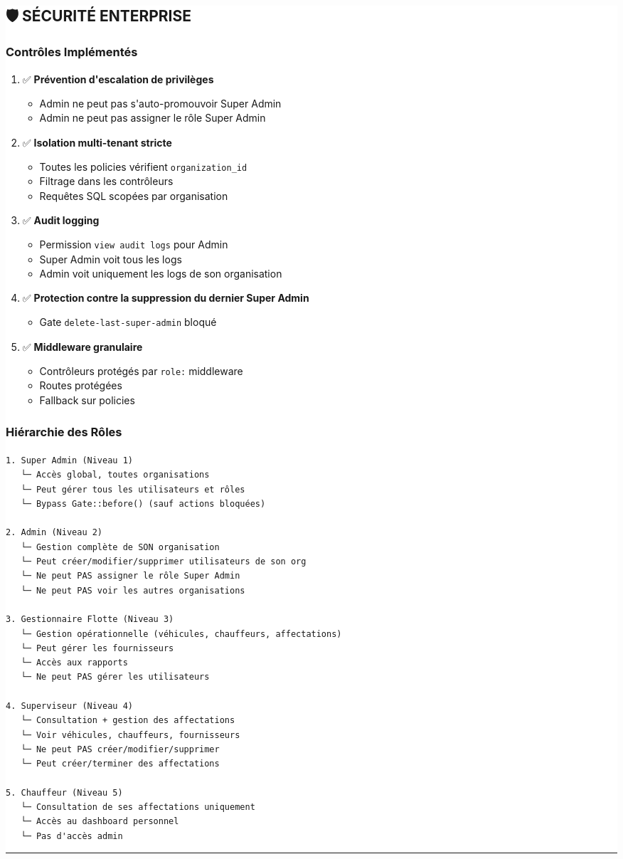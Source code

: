 
## 🛡️ SÉCURITÉ ENTERPRISE

### Contrôles Implémentés

1. ✅ **Prévention d'escalation de privilèges**
   - Admin ne peut pas s'auto-promouvoir Super Admin
   - Admin ne peut pas assigner le rôle Super Admin

2. ✅ **Isolation multi-tenant stricte**
   - Toutes les policies vérifient `organization_id`
   - Filtrage dans les contrôleurs
   - Requêtes SQL scopées par organisation

3. ✅ **Audit logging**
   - Permission `view audit logs` pour Admin
   - Super Admin voit tous les logs
   - Admin voit uniquement les logs de son organisation

4. ✅ **Protection contre la suppression du dernier Super Admin**
   - Gate `delete-last-super-admin` bloqué

5. ✅ **Middleware granulaire**
   - Contrôleurs protégés par `role:` middleware
   - Routes protégées
   - Fallback sur policies

### Hiérarchie des Rôles

```
1. Super Admin (Niveau 1)
   └─ Accès global, toutes organisations
   └─ Peut gérer tous les utilisateurs et rôles
   └─ Bypass Gate::before() (sauf actions bloquées)

2. Admin (Niveau 2)
   └─ Gestion complète de SON organisation
   └─ Peut créer/modifier/supprimer utilisateurs de son org
   └─ Ne peut PAS assigner le rôle Super Admin
   └─ Ne peut PAS voir les autres organisations

3. Gestionnaire Flotte (Niveau 3)
   └─ Gestion opérationnelle (véhicules, chauffeurs, affectations)
   └─ Peut gérer les fournisseurs
   └─ Accès aux rapports
   └─ Ne peut PAS gérer les utilisateurs

4. Superviseur (Niveau 4)
   └─ Consultation + gestion des affectations
   └─ Voir véhicules, chauffeurs, fournisseurs
   └─ Ne peut PAS créer/modifier/supprimer
   └─ Peut créer/terminer des affectations

5. Chauffeur (Niveau 5)
   └─ Consultation de ses affectations uniquement
   └─ Accès au dashboard personnel
   └─ Pas d'accès admin
```

---